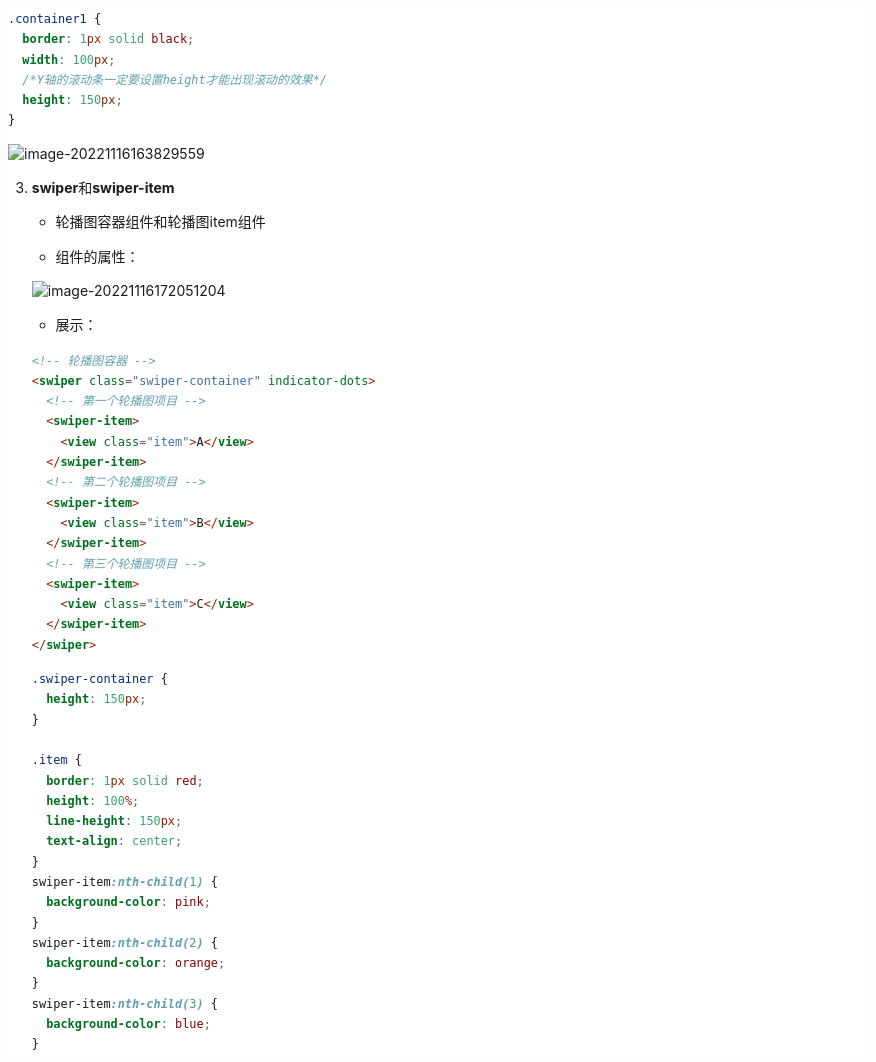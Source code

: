    ```css
   .container1 {
     border: 1px solid black;
     width: 100px;
     /*Y轴的滚动条一定要设置height才能出现滚动的效果*/
     height: 150px;
   }
   ```

   ![image-20221116163829559](image/image-20221116163829559.png)

3. **swiper**和**swiper-item**

   - 轮播图容器组件和轮播图item组件

   - 组件的属性：

     

   ![image-20221116172051204](image/image-20221116172051204.png)

   - 展示：

   ```html
   <!-- 轮播图容器 -->
   <swiper class="swiper-container" indicator-dots>
     <!-- 第一个轮播图项目 -->
     <swiper-item>
       <view class="item">A</view>
     </swiper-item>
     <!-- 第二个轮播图项目 -->
     <swiper-item>
       <view class="item">B</view>
     </swiper-item>
     <!-- 第三个轮播图项目 -->
     <swiper-item>
       <view class="item">C</view>
     </swiper-item>
   </swiper>
   ```

   ```css
   .swiper-container {
     height: 150px;
   }
   
   .item {
     border: 1px solid red;
     height: 100%;
     line-height: 150px;
     text-align: center;
   }
   swiper-item:nth-child(1) {
     background-color: pink;
   }
   swiper-item:nth-child(2) {
     background-color: orange;
   }
   swiper-item:nth-child(3) {
     background-color: blue;
   }
   ```
